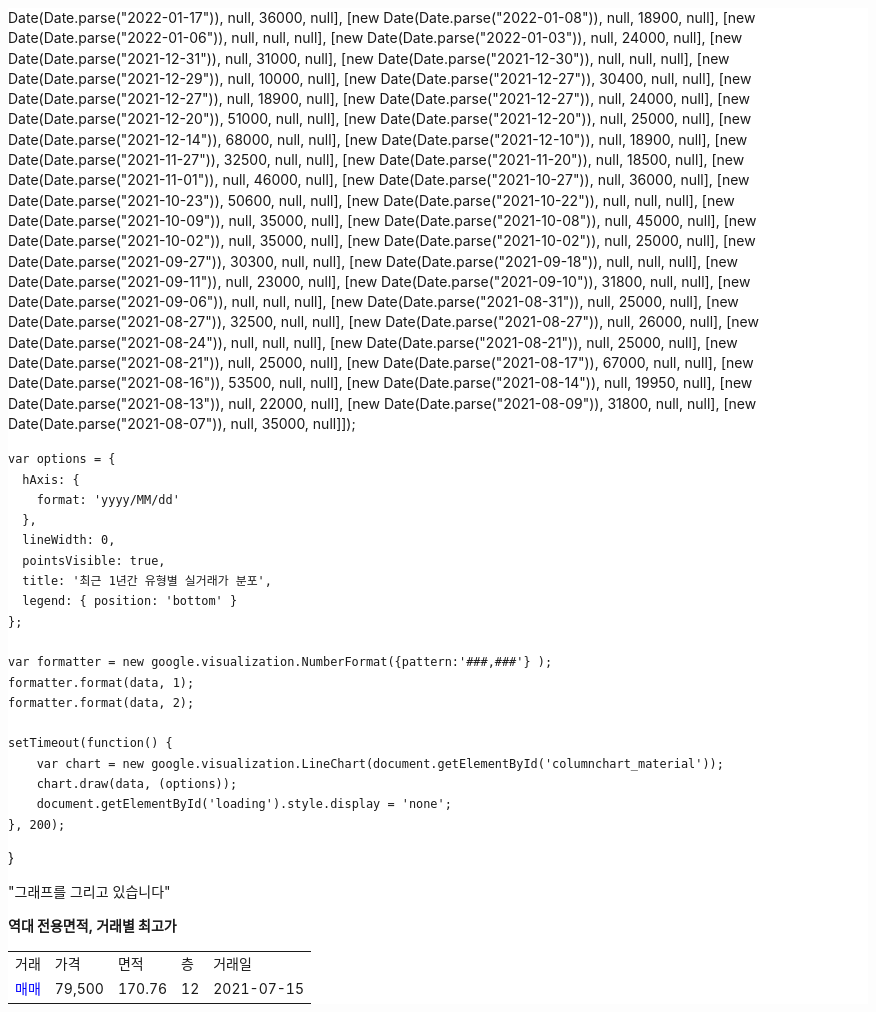 Date(Date.parse("2022-01-17")), null, 36000, null], [new Date(Date.parse("2022-01-08")), null, 18900, null], [new Date(Date.parse("2022-01-06")), null, null, null], [new Date(Date.parse("2022-01-03")), null, 24000, null], [new Date(Date.parse("2021-12-31")), null, 31000, null], [new Date(Date.parse("2021-12-30")), null, null, null], [new Date(Date.parse("2021-12-29")), null, 10000, null], [new Date(Date.parse("2021-12-27")), 30400, null, null], [new Date(Date.parse("2021-12-27")), null, 18900, null], [new Date(Date.parse("2021-12-27")), null, 24000, null], [new Date(Date.parse("2021-12-20")), 51000, null, null], [new Date(Date.parse("2021-12-20")), null, 25000, null], [new Date(Date.parse("2021-12-14")), 68000, null, null], [new Date(Date.parse("2021-12-10")), null, 18900, null], [new Date(Date.parse("2021-11-27")), 32500, null, null], [new Date(Date.parse("2021-11-20")), null, 18500, null], [new Date(Date.parse("2021-11-01")), null, 46000, null], [new Date(Date.parse("2021-10-27")), null, 36000, null], [new Date(Date.parse("2021-10-23")), 50600, null, null], [new Date(Date.parse("2021-10-22")), null, null, null], [new Date(Date.parse("2021-10-09")), null, 35000, null], [new Date(Date.parse("2021-10-08")), null, 45000, null], [new Date(Date.parse("2021-10-02")), null, 35000, null], [new Date(Date.parse("2021-10-02")), null, 25000, null], [new Date(Date.parse("2021-09-27")), 30300, null, null], [new Date(Date.parse("2021-09-18")), null, null, null], [new Date(Date.parse("2021-09-11")), null, 23000, null], [new Date(Date.parse("2021-09-10")), 31800, null, null], [new Date(Date.parse("2021-09-06")), null, null, null], [new Date(Date.parse("2021-08-31")), null, 25000, null], [new Date(Date.parse("2021-08-27")), 32500, null, null], [new Date(Date.parse("2021-08-27")), null, 26000, null], [new Date(Date.parse("2021-08-24")), null, null, null], [new Date(Date.parse("2021-08-21")), null, 25000, null], [new Date(Date.parse("2021-08-21")), null, 25000, null], [new Date(Date.parse("2021-08-17")), 67000, null, null], [new Date(Date.parse("2021-08-16")), 53500, null, null], [new Date(Date.parse("2021-08-14")), null, 19950, null], [new Date(Date.parse("2021-08-13")), null, 22000, null], [new Date(Date.parse("2021-08-09")), 31800, null, null], [new Date(Date.parse("2021-08-07")), null, 35000, null]]);

    var options = {
      hAxis: {
        format: 'yyyy/MM/dd'
      },    
      lineWidth: 0,
      pointsVisible: true,    
      title: '최근 1년간 유형별 실거래가 분포',
      legend: { position: 'bottom' }
    };

    var formatter = new google.visualization.NumberFormat({pattern:'###,###'} );
    formatter.format(data, 1);
    formatter.format(data, 2);
    
    setTimeout(function() {
        var chart = new google.visualization.LineChart(document.getElementById('columnchart_material'));
        chart.draw(data, (options));
        document.getElementById('loading').style.display = 'none';
    }, 200);
  }
</script>


<div id="loading" style="z-index:20; display: block; margin-left: 0px">"그래프를 그리고 있습니다"</div>
<div id="columnchart_material" style="width: 95%; margin-left: 0px; display: block"></div>

<b>역대 전용면적, 거래별 최고가</b>
<table class="sortable">
    <tr>
      <td>거래</td>
      <td>가격</td>
      <td>면적</td>
      <td>층</td>
      <td>거래일</td>
    </tr>
        <tr>
          <td><a style="color: blue">매매</a></td>
          <td>79,500</td>
          <td>170.76</td>
          <td>12</td>
          <td>2021-07-15</td>